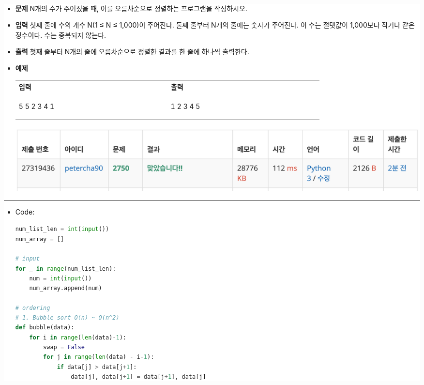 * **문제**
N개의 수가 주어졌을 때, 이를 오름차순으로 정렬하는 프로그램을 작성하시오.

* **입력**
첫째 줄에 수의 개수 N(1 ≤ N ≤ 1,000)이 주어진다. 둘째 줄부터 N개의 줄에는 숫자가 주어진다. 이 수는 절댓값이 1,000보다 작거나 같은 정수이다. 수는 중복되지 않는다.

* **출력**
첫째 줄부터 N개의 줄에 오름차순으로 정렬한 결과를 한 줄에 하나씩 출력한다.



* **예제**
  <table>
  <tr>
  <th style="width: 300px"> 입력 </th>
  <th style="width: 300px"> 출력 </th>
  </tr>
  <tr>
  <td>

  5
5
2
3
4
1

  </td>
  <td>

  1
2
3
4
5
  </td>
  </tr>
  </table>
  <img src="img/10.png" width=100%>
	
---
* Code:

  ```python
  num_list_len = int(input())
  num_array = []

  # input 
  for _ in range(num_list_len):
      num = int(input())
      num_array.append(num)

  # ordering 
  # 1. Bubble sort O(n) ~ O(n^2)
  def bubble(data):
      for i in range(len(data)-1):
          swap = False
          for j in range(len(data) - i-1):
              if data[j] > data[j+1]:
                  data[j], data[j+1] = data[j+1], data[j]
  ```